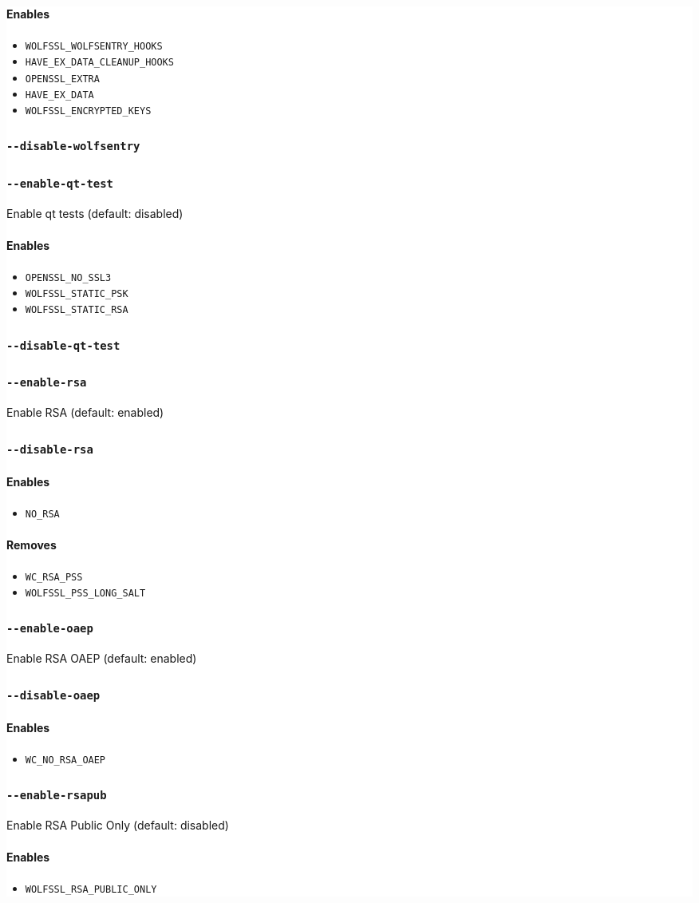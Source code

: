 #### Enables
- `WOLFSSL_WOLFSENTRY_HOOKS`
- `HAVE_EX_DATA_CLEANUP_HOOKS`
- `OPENSSL_EXTRA`
- `HAVE_EX_DATA`
- `WOLFSSL_ENCRYPTED_KEYS`

### `--disable-wolfsentry`

 

### `--enable-qt-test`

Enable qt tests (default: disabled) 

#### Enables
- `OPENSSL_NO_SSL3`
- `WOLFSSL_STATIC_PSK`
- `WOLFSSL_STATIC_RSA`

### `--disable-qt-test`

 

### `--enable-rsa`

Enable RSA (default: enabled) 

### `--disable-rsa`

 

#### Enables
- `NO_RSA`

#### Removes
- `WC_RSA_PSS`
- `WOLFSSL_PSS_LONG_SALT`

### `--enable-oaep`

Enable RSA OAEP (default: enabled) 

### `--disable-oaep`

 

#### Enables
- `WC_NO_RSA_OAEP`

### `--enable-rsapub`

Enable RSA Public Only (default: disabled) 

#### Enables
- `WOLFSSL_RSA_PUBLIC_ONLY`
